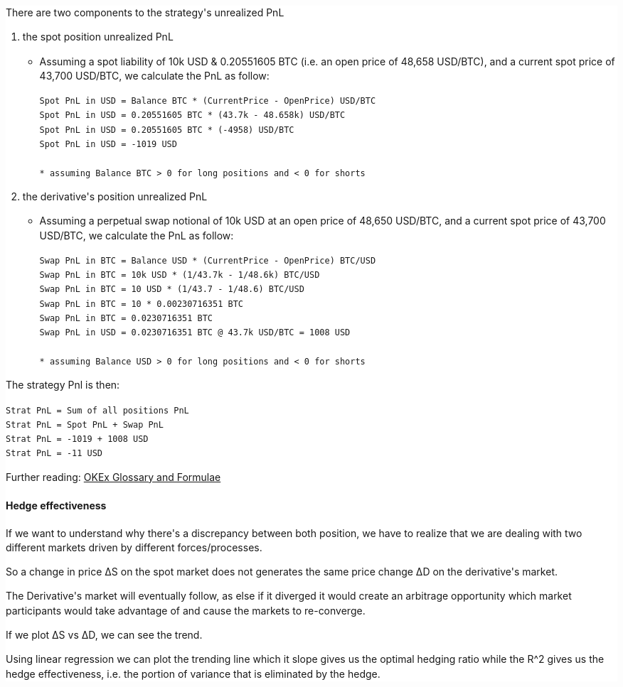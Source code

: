 There are two components to the strategy's unrealized PnL
1. the spot position unrealized PnL

    - Assuming a spot liability of 10k USD & 0.20551605 BTC (i.e. an open price of 48,658 USD/BTC), and a current spot price of 43,700 USD/BTC, we calculate the PnL as follow:

        ``` 
        Spot PnL in USD = Balance BTC * (CurrentPrice - OpenPrice) USD/BTC
        Spot PnL in USD = 0.20551605 BTC * (43.7k - 48.658k) USD/BTC
        Spot PnL in USD = 0.20551605 BTC * (-4958) USD/BTC
        Spot PnL in USD = -1019 USD

        * assuming Balance BTC > 0 for long positions and < 0 for shorts
        ``` 

1. the derivative's position unrealized PnL

    - Assuming a perpetual swap notional of 10k USD at an open price of 48,650 USD/BTC, and a current spot price of 43,700 USD/BTC, we calculate the PnL as follow:

        ```
        Swap PnL in BTC = Balance USD * (CurrentPrice - OpenPrice) BTC/USD
        Swap PnL in BTC = 10k USD * (1/43.7k - 1/48.6k) BTC/USD
        Swap PnL in BTC = 10 USD * (1/43.7 - 1/48.6) BTC/USD
        Swap PnL in BTC = 10 * 0.00230716351 BTC
        Swap PnL in BTC = 0.0230716351 BTC
        Swap PnL in USD = 0.0230716351 BTC @ 43.7k USD/BTC = 1008 USD

        * assuming Balance USD > 0 for long positions and < 0 for shorts
        ``` 

The strategy Pnl is then:

```
Strat PnL = Sum of all positions PnL
Strat PnL = Spot PnL + Swap PnL
Strat PnL = -1019 + 1008 USD
Strat PnL = -11 USD
``` 

Further reading: [OKEx Glossary and Formulae](https://www.okex.com/support/hc/en-us/articles/360020411871-IX-Glossary-and-Formulae)

#### Hedge effectiveness

If we want to understand why there's a discrepancy between both position, we have to realize that we are dealing with two different markets driven by different forces/processes.

So a change in price ΔS on the spot market does not generates the same price change ΔD on the derivative's market.

The Derivative's market will eventually follow, as else if it diverged it would create an arbitrage opportunity which market participants would take advantage of and cause the markets to re-converge.

If we plot ΔS vs ΔD, we can see the trend.

Using linear regression we can plot the trending line which it slope gives us the optimal hedging ratio while the R^2 gives us the hedge effectiveness, i.e. the portion of variance that is eliminated by the hedge.
